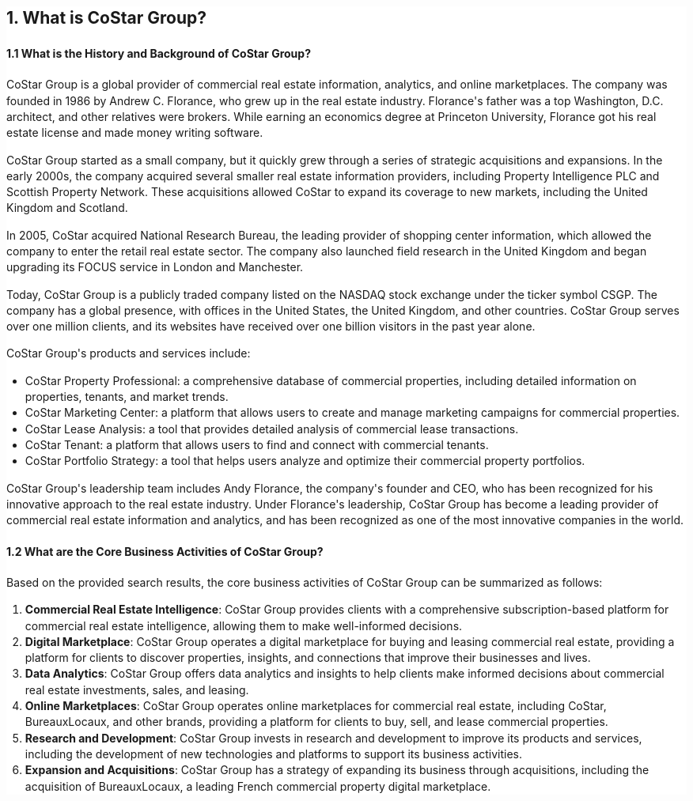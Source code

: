 
## 1. What is CoStar Group?

#### 1.1 What is the History and Background of CoStar Group?

CoStar Group is a global provider of commercial real estate information, analytics, and online marketplaces. The company was founded in 1986 by Andrew C. Florance, who grew up in the real estate industry. Florance's father was a top Washington, D.C. architect, and other relatives were brokers. While earning an economics degree at Princeton University, Florance got his real estate license and made money writing software.

CoStar Group started as a small company, but it quickly grew through a series of strategic acquisitions and expansions. In the early 2000s, the company acquired several smaller real estate information providers, including Property Intelligence PLC and Scottish Property Network. These acquisitions allowed CoStar to expand its coverage to new markets, including the United Kingdom and Scotland.

In 2005, CoStar acquired National Research Bureau, the leading provider of shopping center information, which allowed the company to enter the retail real estate sector. The company also launched field research in the United Kingdom and began upgrading its FOCUS service in London and Manchester.

Today, CoStar Group is a publicly traded company listed on the NASDAQ stock exchange under the ticker symbol CSGP. The company has a global presence, with offices in the United States, the United Kingdom, and other countries. CoStar Group serves over one million clients, and its websites have received over one billion visitors in the past year alone.

CoStar Group's products and services include:

* CoStar Property Professional: a comprehensive database of commercial properties, including detailed information on properties, tenants, and market trends.
* CoStar Marketing Center: a platform that allows users to create and manage marketing campaigns for commercial properties.
* CoStar Lease Analysis: a tool that provides detailed analysis of commercial lease transactions.
* CoStar Tenant: a platform that allows users to find and connect with commercial tenants.
* CoStar Portfolio Strategy: a tool that helps users analyze and optimize their commercial property portfolios.

CoStar Group's leadership team includes Andy Florance, the company's founder and CEO, who has been recognized for his innovative approach to the real estate industry. Under Florance's leadership, CoStar Group has become a leading provider of commercial real estate information and analytics, and has been recognized as one of the most innovative companies in the world.

#### 1.2 What are the Core Business Activities of CoStar Group?

Based on the provided search results, the core business activities of CoStar Group can be summarized as follows:

1. **Commercial Real Estate Intelligence**: CoStar Group provides clients with a comprehensive subscription-based platform for commercial real estate intelligence, allowing them to make well-informed decisions.
2. **Digital Marketplace**: CoStar Group operates a digital marketplace for buying and leasing commercial real estate, providing a platform for clients to discover properties, insights, and connections that improve their businesses and lives.
3. **Data Analytics**: CoStar Group offers data analytics and insights to help clients make informed decisions about commercial real estate investments, sales, and leasing.
4. **Online Marketplaces**: CoStar Group operates online marketplaces for commercial real estate, including CoStar, BureauxLocaux, and other brands, providing a platform for clients to buy, sell, and lease commercial properties.
5. **Research and Development**: CoStar Group invests in research and development to improve its products and services, including the development of new technologies and platforms to support its business activities.
6. **Expansion and Acquisitions**: CoStar Group has a strategy of expanding its business through acquisitions, including the acquisition of BureauxLocaux, a leading French commercial property digital marketplace.